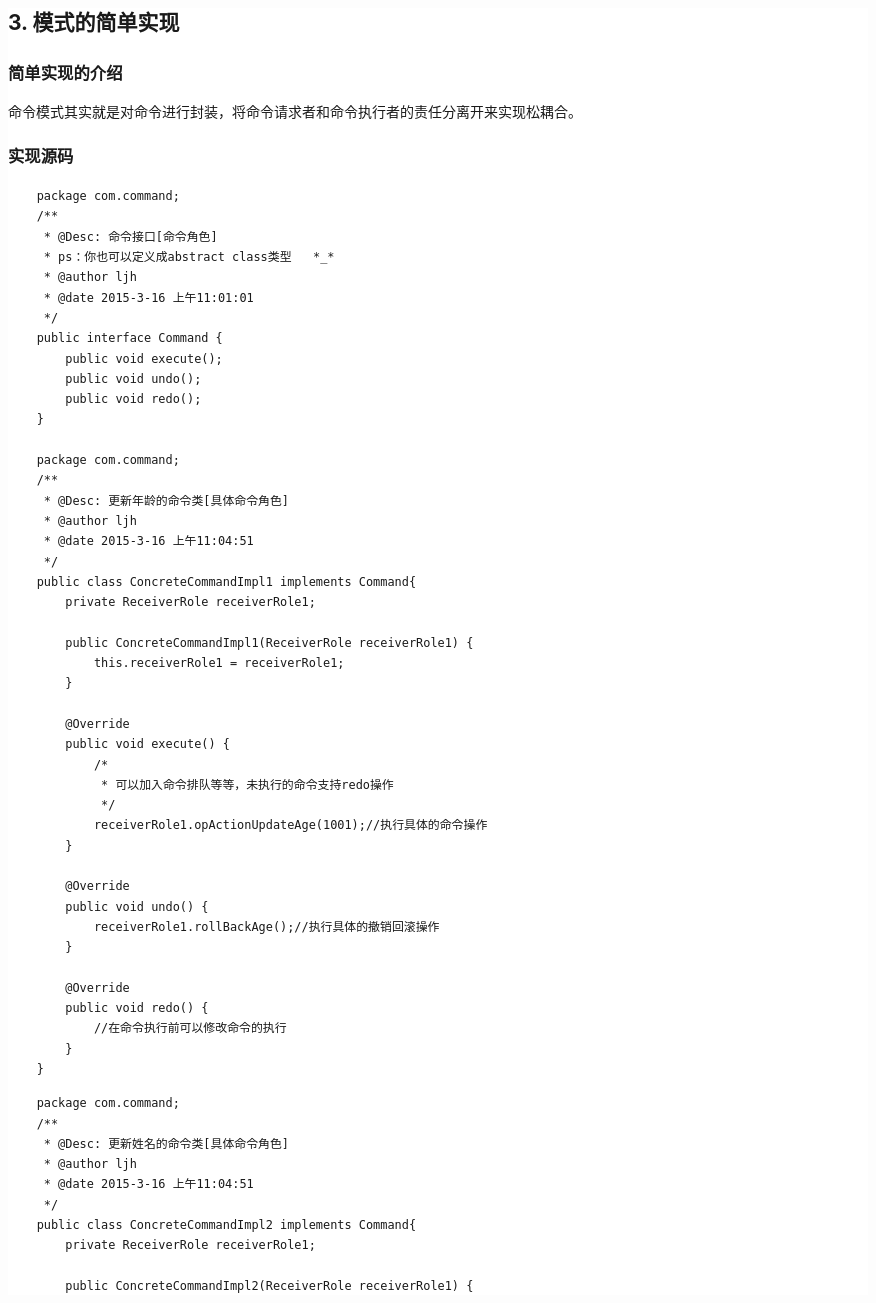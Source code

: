 ## 3. 模式的简单实现
###  简单实现的介绍
命令模式其实就是对命令进行封装，将命令请求者和命令执行者的责任分离开来实现松耦合。

### 实现源码
```
    package com.command;
    /**
     * @Desc: 命令接口[命令角色]
     * ps：你也可以定义成abstract class类型	*_*
     * @author ljh
     * @date 2015-3-16 上午11:01:01
     */
    public interface Command {
    	public void execute();
    	public void undo();
    	public void redo();
    }

    package com.command;
    /**
     * @Desc: 更新年龄的命令类[具体命令角色]
     * @author ljh
     * @date 2015-3-16 上午11:04:51
     */
    public class ConcreteCommandImpl1 implements Command{
    	private ReceiverRole receiverRole1;
    
    	public ConcreteCommandImpl1(ReceiverRole receiverRole1) {
    		this.receiverRole1 = receiverRole1;
    	}
    	
    	@Override
    	public void execute() {
    		/*
    		 * 可以加入命令排队等等，未执行的命令支持redo操作
    		 */
    		receiverRole1.opActionUpdateAge(1001);//执行具体的命令操作
    	}
    
    	@Override
    	public void undo() {
    		receiverRole1.rollBackAge();//执行具体的撤销回滚操作
    	}
    
    	@Override
    	public void redo() {
    		//在命令执行前可以修改命令的执行
    	}
    }
```
```
    package com.command;
    /**
     * @Desc: 更新姓名的命令类[具体命令角色]
     * @author ljh
     * @date 2015-3-16 上午11:04:51
     */
    public class ConcreteCommandImpl2 implements Command{
    	private ReceiverRole receiverRole1;
    
    	public ConcreteCommandImpl2(ReceiverRole receiverRole1) {
```